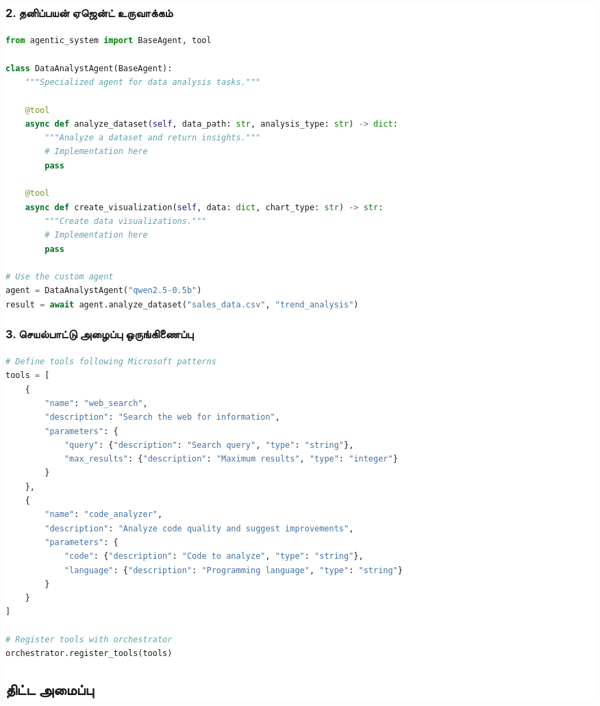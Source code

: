 ### 2. தனிப்பயன் ஏஜென்ட் உருவாக்கம்
```python
from agentic_system import BaseAgent, tool

class DataAnalystAgent(BaseAgent):
    """Specialized agent for data analysis tasks."""
    
    @tool
    async def analyze_dataset(self, data_path: str, analysis_type: str) -> dict:
        """Analyze a dataset and return insights."""
        # Implementation here
        pass
    
    @tool
    async def create_visualization(self, data: dict, chart_type: str) -> str:
        """Create data visualizations."""
        # Implementation here
        pass

# Use the custom agent
agent = DataAnalystAgent("qwen2.5-0.5b")
result = await agent.analyze_dataset("sales_data.csv", "trend_analysis")
```

### 3. செயல்பாட்டு அழைப்பு ஒருங்கிணைப்பு
```python
# Define tools following Microsoft patterns
tools = [
    {
        "name": "web_search",
        "description": "Search the web for information",
        "parameters": {
            "query": {"description": "Search query", "type": "string"},
            "max_results": {"description": "Maximum results", "type": "integer"}
        }
    },
    {
        "name": "code_analyzer", 
        "description": "Analyze code quality and suggest improvements",
        "parameters": {
            "code": {"description": "Code to analyze", "type": "string"},
            "language": {"description": "Programming language", "type": "string"}
        }
    }
]

# Register tools with orchestrator
orchestrator.register_tools(tools)
```

## திட்ட அமைப்பு
